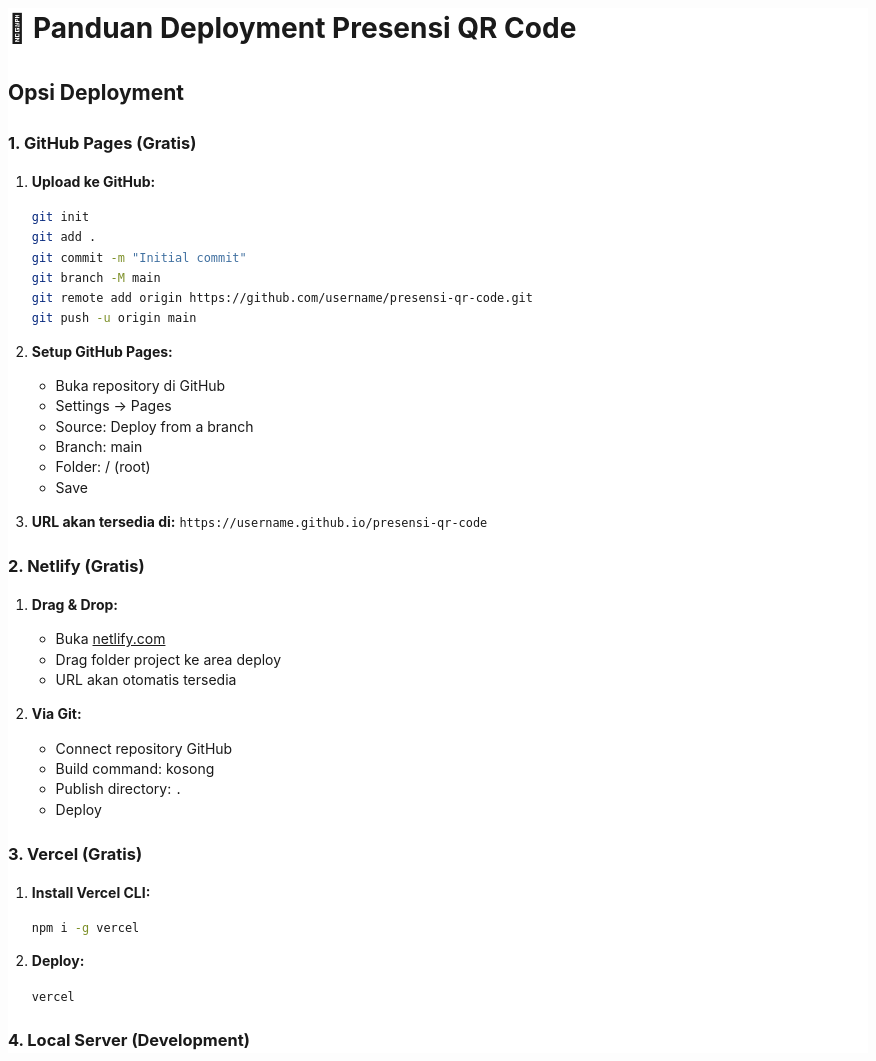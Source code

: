 # 🚀 Panduan Deployment Presensi QR Code

## Opsi Deployment

### 1. GitHub Pages (Gratis)

1. **Upload ke GitHub:**
   ```bash
   git init
   git add .
   git commit -m "Initial commit"
   git branch -M main
   git remote add origin https://github.com/username/presensi-qr-code.git
   git push -u origin main
   ```

2. **Setup GitHub Pages:**
   - Buka repository di GitHub
   - Settings → Pages
   - Source: Deploy from a branch
   - Branch: main
   - Folder: / (root)
   - Save

3. **URL akan tersedia di:** `https://username.github.io/presensi-qr-code`

### 2. Netlify (Gratis)

1. **Drag & Drop:**
   - Buka [netlify.com](https://netlify.com)
   - Drag folder project ke area deploy
   - URL akan otomatis tersedia

2. **Via Git:**
   - Connect repository GitHub
   - Build command: kosong
   - Publish directory: `.`
   - Deploy

### 3. Vercel (Gratis)

1. **Install Vercel CLI:**
   ```bash
   npm i -g vercel
   ```

2. **Deploy:**
   ```bash
   vercel
   ```

### 4. Local Server (Development)
